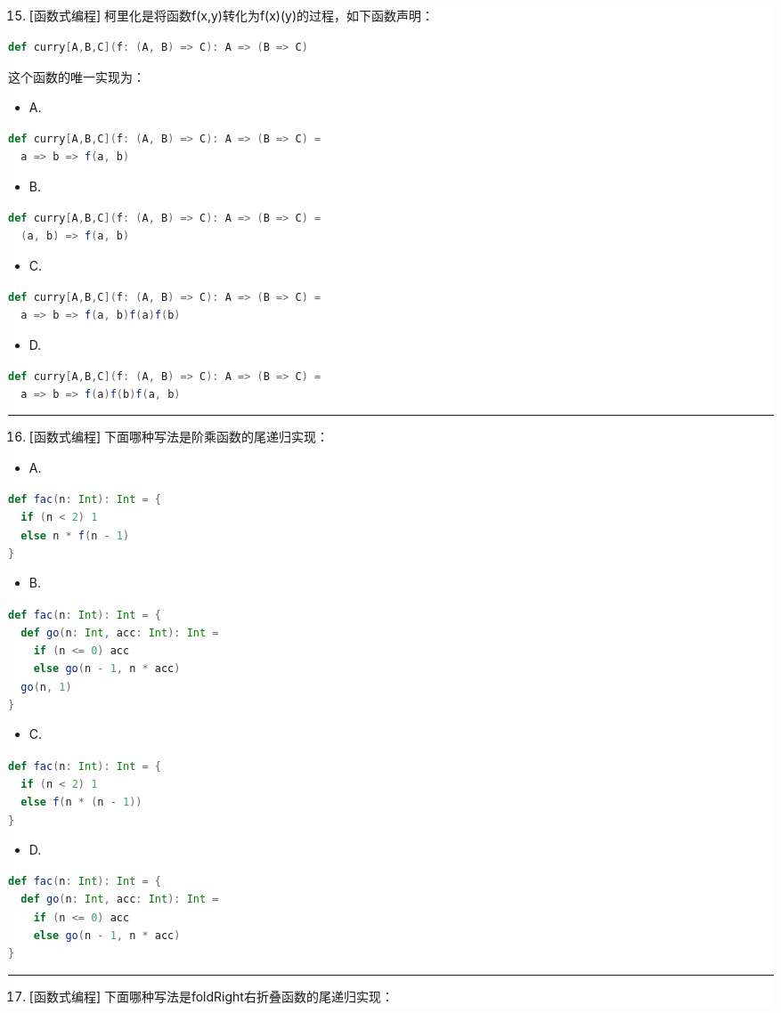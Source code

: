```
```
15. [函数式编程] 柯里化是将函数f(x,y)转化为f(x)(y)的过程，如下函数声明：
```scala
def curry[A,B,C](f: (A, B) => C): A => (B => C)
```
这个函数的唯一实现为：

* A. 
```scala
def curry[A,B,C](f: (A, B) => C): A => (B => C) =
  a => b => f(a, b)
```
* B.
```scala
def curry[A,B,C](f: (A, B) => C): A => (B => C) =
  (a, b) => f(a, b)
```
* C.
```scala
def curry[A,B,C](f: (A, B) => C): A => (B => C) =
  a => b => f(a, b)f(a)f(b)
```
* D.
```scala
def curry[A,B,C](f: (A, B) => C): A => (B => C) =
  a => b => f(a)f(b)f(a, b)
```
---
16. [函数式编程] 下面哪种写法是阶乘函数的尾递归实现：

* A. 
```scala
def fac(n: Int): Int = {
  if (n < 2) 1
  else n * f(n - 1)
}
```
* B.
```scala
def fac(n: Int): Int = {
  def go(n: Int, acc: Int): Int = 
    if (n <= 0) acc
    else go(n - 1, n * acc)
  go(n, 1)
}
```
* C.
```scala
def fac(n: Int): Int = {
  if (n < 2) 1
  else f(n * (n - 1))
}
```
* D.
```scala
def fac(n: Int): Int = {
  def go(n: Int, acc: Int): Int = 
    if (n <= 0) acc
    else go(n - 1, n * acc)
}
```
---
17. [函数式编程] 下面哪种写法是foldRight右折叠函数的尾递归实现：
